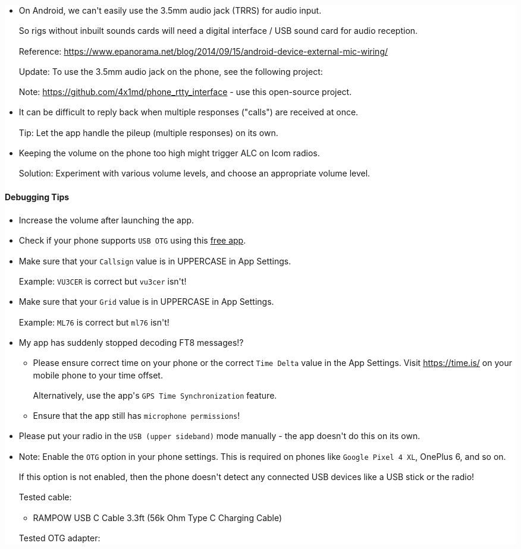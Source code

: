 - On Android, we can't easily use the 3.5mm audio jack (TRRS) for audio input.

  So rigs without inbuilt sounds cards will need a digital interface / USB
  sound card for audio reception.

  Reference: https://www.epanorama.net/blog/2014/09/15/android-device-external-mic-wiring/

  Update: To use the 3.5mm audio jack on the phone, see the following project:

  Note: https://github.com/4x1md/phone_rtty_interface - use this open-source
  project.

- It can be difficult to reply back when multiple responses ("calls") are
  received at once.

  Tip: Let the app handle the pileup (multiple responses) on its own.

- Keeping the volume on the phone too high might trigger ALC on Icom radios.

  Solution: Experiment with various volume levels, and choose an appropriate
  volume level.


#### Debugging Tips

- Increase the volume after launching the app.

- Check if your phone supports `USB OTG` using this [free app](https://play.google.com/store/apps/details?id=com.faitaujapon.otg&hl=en_US&gl=US).

- Make sure that your `Callsign` value is in UPPERCASE in App Settings.

  Example: `VU3CER` is correct but `vu3cer` isn't!

- Make sure that your `Grid` value is in UPPERCASE in App Settings.

  Example: `ML76` is correct but `ml76` isn't!

- My app has suddenly stopped decoding FT8 messages!?

  - Please ensure correct time on your phone or the correct `Time Delta` value
    in the App Settings. Visit https://time.is/ on your mobile phone to your
    time offset.

    Alternatively, use the app's `GPS Time Synchronization` feature.

  - Ensure that the app still has `microphone permissions`!

- Please put your radio in the `USB (upper sideband)` mode manually - the app
  doesn't do this on its own.

- Note: Enable the `OTG` option in your phone settings. This is required on
  phones like `Google Pixel 4 XL`, OnePlus 6, and so on.

  If this option is not enabled, then the phone doesn't detect any connected
  USB devices like a USB stick or the radio!

  Tested cable:

  - RAMPOW USB C Cable 3.3ft (56k Ohm Type C Charging Cable)

  Tested OTG adapter:
